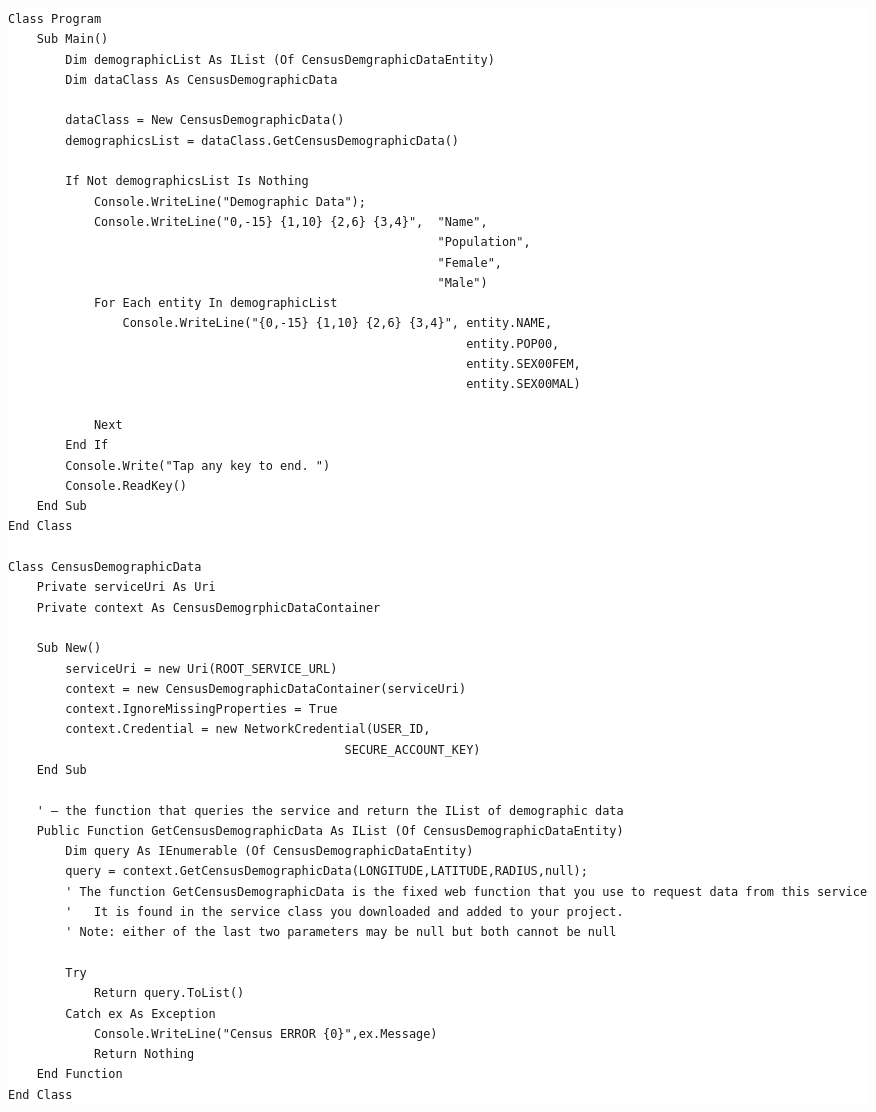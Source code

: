 
	Class Program
	    Sub Main()
	        Dim demographicList As IList (Of CensusDemgraphicDataEntity)
        	Dim dataClass As CensusDemographicData

        	dataClass = New CensusDemographicData()
        	demographicsList = dataClass.GetCensusDemographicData()

        	If Not demographicsList Is Nothing
            	Console.WriteLine("Demographic Data");
            	Console.WriteLine("0,-15} {1,10} {2,6} {3,4}",  "Name", 
                                                           		"Population", 
                                                           		"Female", 
                                                           		"Male")
            	For Each entity In demographicList
                	Console.WriteLine("{0,-15} {1,10} {2,6} {3,4}", entity.NAME,
                                                                	entity.POP00,
                                                                	entity.SEX00FEM,
                                                                	entity.SEX00MAL)

            	Next
        	End If
        	Console.Write("Tap any key to end. ")
        	Console.ReadKey()
    	End Sub
	End Class

	Class CensusDemographicData
    	Private serviceUri As Uri
    	Private context As CensusDemogrphicDataContainer

    	Sub New()
        	serviceUri = new Uri(ROOT_SERVICE_URL)
        	context = new CensusDemographicDataContainer(serviceUri)
        	context.IgnoreMissingProperties = True
        	context.Credential = new NetworkCredential(USER_ID, 
                                                   SECURE_ACCOUNT_KEY)
    	End Sub

    	' – the function that queries the service and return the IList of demographic data
    	Public Function GetCensusDemographicData As IList (Of CensusDemographicDataEntity)
        	Dim query As IEnumerable (Of CensusDemographicDataEntity)
        	query = context.GetCensusDemographicData(LONGITUDE,LATITUDE,RADIUS,null);
        	' The function GetCensusDemographicData is the fixed web function that you use to request data from this service
        	'   It is found in the service class you downloaded and added to your project.
        	' Note: either of the last two parameters may be null but both cannot be null

        	Try
            	Return query.ToList()
        	Catch ex As Exception
            	Console.WriteLine("Census ERROR {0}",ex.Message)
            	Return Nothing
    	End Function
	End Class
